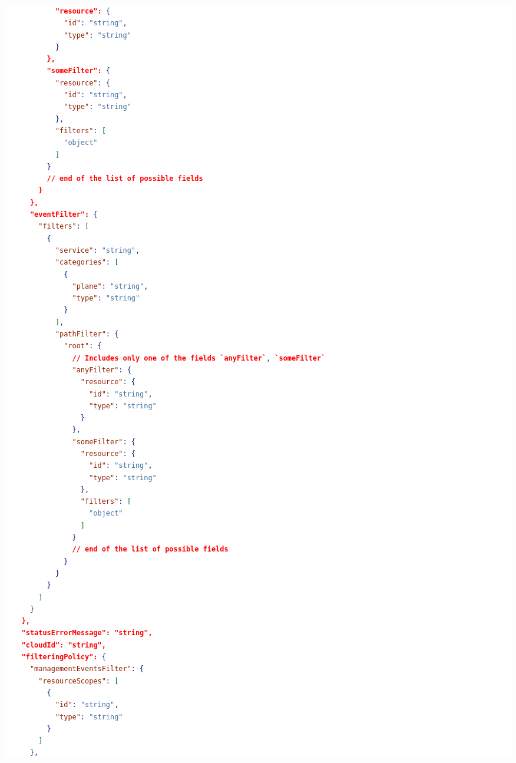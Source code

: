 ```json
            "resource": {
              "id": "string",
              "type": "string"
            }
          },
          "someFilter": {
            "resource": {
              "id": "string",
              "type": "string"
            },
            "filters": [
              "object"
            ]
          }
          // end of the list of possible fields
        }
      },
      "eventFilter": {
        "filters": [
          {
            "service": "string",
            "categories": [
              {
                "plane": "string",
                "type": "string"
              }
            ],
            "pathFilter": {
              "root": {
                // Includes only one of the fields `anyFilter`, `someFilter`
                "anyFilter": {
                  "resource": {
                    "id": "string",
                    "type": "string"
                  }
                },
                "someFilter": {
                  "resource": {
                    "id": "string",
                    "type": "string"
                  },
                  "filters": [
                    "object"
                  ]
                }
                // end of the list of possible fields
              }
            }
          }
        ]
      }
    },
    "statusErrorMessage": "string",
    "cloudId": "string",
    "filteringPolicy": {
      "managementEventsFilter": {
        "resourceScopes": [
          {
            "id": "string",
            "type": "string"
          }
        ]
      },
```